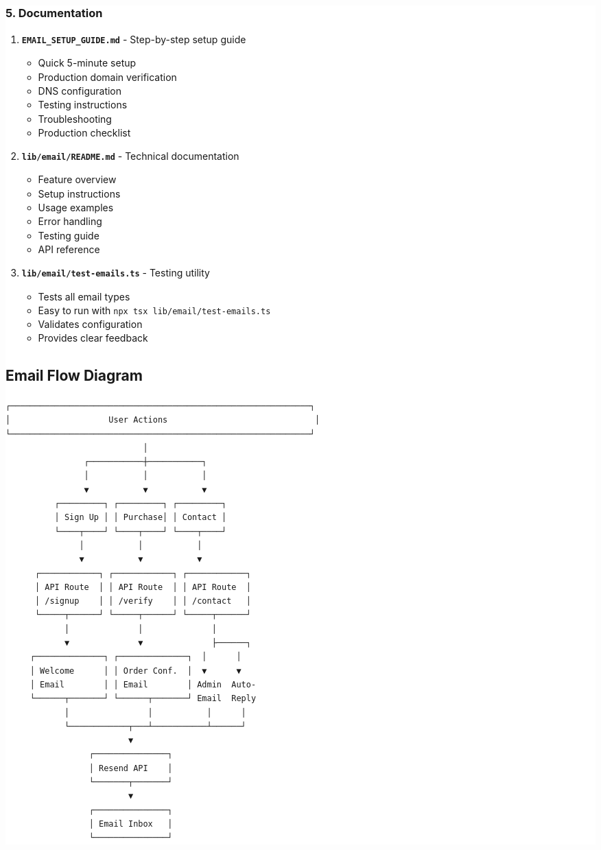 ### 5. Documentation

1. **`EMAIL_SETUP_GUIDE.md`** - Step-by-step setup guide
   - Quick 5-minute setup
   - Production domain verification
   - DNS configuration
   - Testing instructions
   - Troubleshooting
   - Production checklist

2. **`lib/email/README.md`** - Technical documentation
   - Feature overview
   - Setup instructions
   - Usage examples
   - Error handling
   - Testing guide
   - API reference

3. **`lib/email/test-emails.ts`** - Testing utility
   - Tests all email types
   - Easy to run with `npx tsx lib/email/test-emails.ts`
   - Validates configuration
   - Provides clear feedback

## Email Flow Diagram

```
┌─────────────────────────────────────────────────────────────┐
│                    User Actions                              │
└─────────────────────────────────────────────────────────────┘
                            │
                ┌───────────┼───────────┐
                │           │           │
                ▼           ▼           ▼
          ┌─────────┐ ┌─────────┐ ┌─────────┐
          │ Sign Up │ │ Purchase│ │ Contact │
          └────┬────┘ └────┬────┘ └────┬────┘
               │           │           │
               ▼           ▼           ▼
      ┌────────────┐ ┌────────────┐ ┌────────────┐
      │ API Route  │ │ API Route  │ │ API Route  │
      │ /signup    │ │ /verify    │ │ /contact   │
      └─────┬──────┘ └─────┬──────┘ └─────┬──────┘
            │              │              │
            ▼              ▼              ├──────┐
     ┌──────────────┐ ┌──────────────┐  │      │
     │ Welcome      │ │ Order Conf.  │  ▼      ▼
     │ Email        │ │ Email        │ Admin  Auto-
     └──────┬───────┘ └──────┬───────┘ Email  Reply
            │                │           │      │
            └────────────┬───┴───────────┴──────┘
                         ▼
                 ┌───────────────┐
                 │ Resend API    │
                 └───────┬───────┘
                         ▼
                 ┌───────────────┐
                 │ Email Inbox   │
                 └───────────────┘
```
